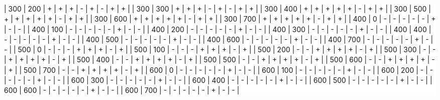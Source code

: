    | 300              | 200         | +              | +              | +             | -            | +                | -                            | +                    | +                     |
   | 300              | 300         | +              | +              | +             | -            | +                | -                            | +                    | +                     |
   | 300              | 400         | +              | +              | +             | +            | +                | -                            | +                    | +                     |
   | 300              | 500         | +              | +              | +             | +            | +                | -                            | +                    | +                     |
   | 300              | 600         | +              | +              | +             | +            | +                | -                            | +                    | +                     |
   | 300              | 700         | +              | +              | +             | +            | +                | -                            | +                    | +                     |
   | 400              | 0           | -              | -              | -             | -            | -                | +                            | -                    | -                     |
   | 400              | 100         | -              | -              | -             | -            | -                | +                            | -                    | -                     |
   | 400              | 200         | -              | -              | -             | -            | -                | +                            | -                    | -                     |
   | 400              | 300         | -              | -              | -             | -            | -                | +                            | -                    | -                     |
   | 400              | 400         | -              | -              | -             | -            | -                | +                            | -                    | -                     |
   | 400              | 500         | -              | -              | -             | -            | -                | +                            | -                    | -                     |
   | 400              | 600         | -              | -              | -             | -            | -                | +                            | -                    | -                     |
   | 400              | 700         | -              | -              | -             | -            | -                | +                            | -                    | -                     |
   | 500              | 0           | -              | -              | -             | +            | +                | +                            | -                    | +                     |
   | 500              | 100         | -              | -              | -             | +            | +                | +                            | -                    | +                     |
   | 500              | 200         | -              | -              | +             | +            | +                | +                            | -                    | +                     |
   | 500              | 300         | -              | -              | +             | +            | +                | +                            | -                    | +                     |
   | 500              | 400         | -              | -              | +             | +            | +                | +                            | -                    | +                     |
   | 500              | 500         | -              | -              | +             | +            | +                | +                            | -                    | +                     |
   | 500              | 600         | -              | -              | +             | +            | +                | +                            | -                    | +                     |
   | 500              | 700         | -              | -              | +             | +            | +                | +                            | -                    | +                     |
   | 600              | 0           | -              | -              | -             | -            | -                | +                            | -                    | -                     |
   | 600              | 100         | -              | -              | -             | -            | -                | +                            | -                    | -                     |
   | 600              | 200         | -              | -              | -             | -            | -                | +                            | -                    | -                     |
   | 600              | 300         | -              | -              | -             | -            | -                | +                            | -                    | -                     |
   | 600              | 400         | -              | -              | -             | -            | -                | +                            | -                    | -                     |
   | 600              | 500         | -              | -              | -             | -            | -                | +                            | -                    | -                     |
   | 600              | 600         | -              | -              | -             | -            | -                | +                            | -                    | -                     |
   | 600              | 700         | -              | -              | -             | -            | -                | +                            | -                    | -                     |